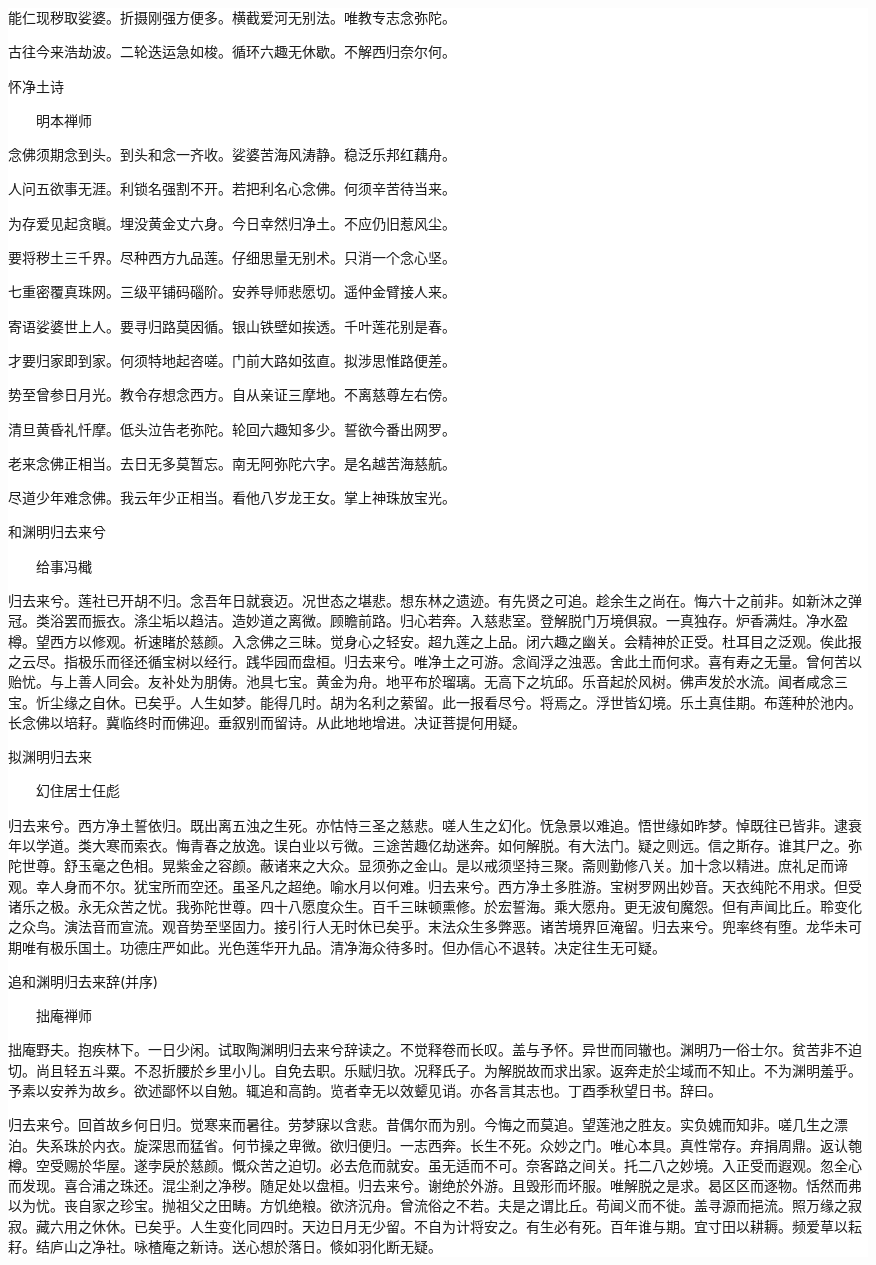 能仁现秽取娑婆。折摄刚强方便多。横截爱河无别法。唯教专志念弥陀。  

古往今来浩劫波。二轮迭运急如梭。循环六趣无休歇。不解西归奈尔何。  

怀净土诗  

　　明本禅师  

念佛须期念到头。到头和念一齐收。娑婆苦海风涛静。稳泛乐邦红藕舟。  

人问五欲事无涯。利锁名强割不开。若把利名心念佛。何须辛苦待当来。  

为存爱见起贪瞋。埋没黄金丈六身。今日幸然归净土。不应仍旧惹风尘。  

要将秽土三千界。尽种西方九品莲。仔细思量无别术。只消一个念心坚。  

七重密覆真珠网。三级平铺码碯阶。安养导师悲愿切。遥仲金臂接人来。  

寄语娑婆世上人。要寻归路莫因循。银山铁壁如挨透。千叶莲花别是春。  

才要归家即到家。何须特地起咨嗟。门前大路如弦直。拟涉思惟路便差。  

势至曾参日月光。教令存想念西方。自从亲证三摩地。不离慈尊左右傍。  

清旦黄昏礼忏摩。低头泣告老弥陀。轮回六趣知多少。誓欲今番出网罗。  

老来念佛正相当。去日无多莫暂忘。南无阿弥陀六字。是名越苦海慈航。  

尽道少年难念佛。我云年少正相当。看他八岁龙王女。掌上神珠放宝光。  

和渊明归去来兮  

　　给事冯檝  

归去来兮。莲社已开胡不归。念吾年日就衰迈。况世态之堪悲。想东林之遗迹。有先贤之可追。趁余生之尚在。悔六十之前非。如新沐之弹冠。类浴罢而振衣。涤尘垢以趋洁。造妙道之离微。顾瞻前路。归心若奔。入慈悲室。登解脱门万境俱寂。一真独存。炉香满炷。净水盈樽。望西方以修观。祈速睹於慈颜。入念佛之三昧。觉身心之轻安。超九莲之上品。闭六趣之幽关。会精神於正受。杜耳目之泛观。俟此报之云尽。指极乐而径还循宝树以经行。践华园而盘桓。归去来兮。唯净土之可游。念阎浮之浊恶。舍此土而何求。喜有寿之无量。曾何苦以贻忧。与上善人同会。友补处为朋俦。池具七宝。黄金为舟。地平布於瑠璃。无高下之坑邱。乐音起於风树。佛声发於水流。闻者咸念三宝。忻尘缘之自休。已矣乎。人生如梦。能得几时。胡为名利之萦留。此一报看尽兮。将焉之。浮世皆幻境。乐土真佳期。布莲种於池内。长念佛以培耔。冀临终时而佛迎。垂叙别而留诗。从此地地增进。决证菩提何用疑。  

拟渊明归去来  

　　幻住居士仼彪  

归去来兮。西方净土誓依归。既出离五浊之生死。亦怙恃三圣之慈悲。嗟人生之幻化。怃急景以难追。悟世缘如昨梦。悼既往已皆非。逮衰年以学道。类大寒而索衣。悔青春之放逸。误白业以亏微。三途苦趣亿劫迷奔。如何解脱。有大法门。疑之则远。信之斯存。谁其尸之。弥陀世尊。舒玉毫之色相。晃紫金之容颜。蔽诸来之大众。显须弥之金山。是以戒须坚持三聚。斋则勤修八关。加十念以精进。庶礼足而谛观。幸人身而不尔。犹宝所而空还。虽圣凡之超绝。喻水月以何难。归去来兮。西方净土多胜游。宝树罗网出妙音。天衣纯陀不用求。但受诸乐之极。永无众苦之忧。我弥陀世尊。四十八愿度众生。百千三昧顿熏修。於宏誓海。乘大愿舟。更无波旬魔怨。但有声闻比丘。聆变化之众鸟。演法音而宣流。观音势至坚固力。接引行人无时休已矣乎。末法众生多弊恶。诸苦境界叵淹留。归去来兮。兜率终有堕。龙华未可期唯有极乐国土。功德庄严如此。光色莲华开九品。清净海众待多时。但办信心不退转。决定往生无可疑。  

追和渊明归去来辞(并序)  

　　拙庵禅师  

拙庵野夫。抱疾林下。一日少闲。试取陶渊明归去来兮辞读之。不觉释卷而长叹。盖与予怀。异世而同辙也。渊明乃一俗士尔。贫苦非不迫切。尚且轻五斗粟。不忍折腰於乡里小儿。自免去职。乐赋归欤。况释氏子。为解脱故而求出家。返奔走於尘域而不知止。不为渊明羞乎。予素以安养为故乡。欲述鄙怀以自勉。辄追和高韵。览者幸无以效颦见诮。亦各言其志也。丁酉季秋望日书。辞曰。  

归去来兮。回首故乡何日归。觉寒来而暑往。劳梦寐以含悲。昔偶尔而为别。今悔之而莫追。望莲池之胜友。实负媿而知非。嗟几生之漂泊。失系珠於内衣。旋深思而猛省。何节操之卑微。欲归便归。一志西奔。长生不死。众妙之门。唯心本具。真性常存。弃捐周鼎。返认匏樽。空受赐於华屋。遂孛戾於慈颜。慨众苦之迫切。必去危而就安。虽无适而不可。奈客路之间关。托二八之妙境。入正受而遐观。忽全心而发现。喜合浦之珠还。混尘剎之净秽。随足处以盘桓。归去来兮。谢绝於外游。且毁形而坏服。唯解脱之是求。曷区区而逐物。恬然而弗以为忧。丧自家之珍宝。抛祖父之田畴。方饥绝粮。欲济沉舟。曾流俗之不若。夫是之谓比丘。苟闻义而不徙。盖寻源而挹流。照万缘之寂寂。藏六用之休休。已矣乎。人生变化同四时。天边日月无少留。不自为计将安之。有生必有死。百年谁与期。宜寸田以耕耨。频爱草以耘耔。结庐山之净社。咏楂庵之新诗。送心想於落日。倐如羽化断无疑。  
